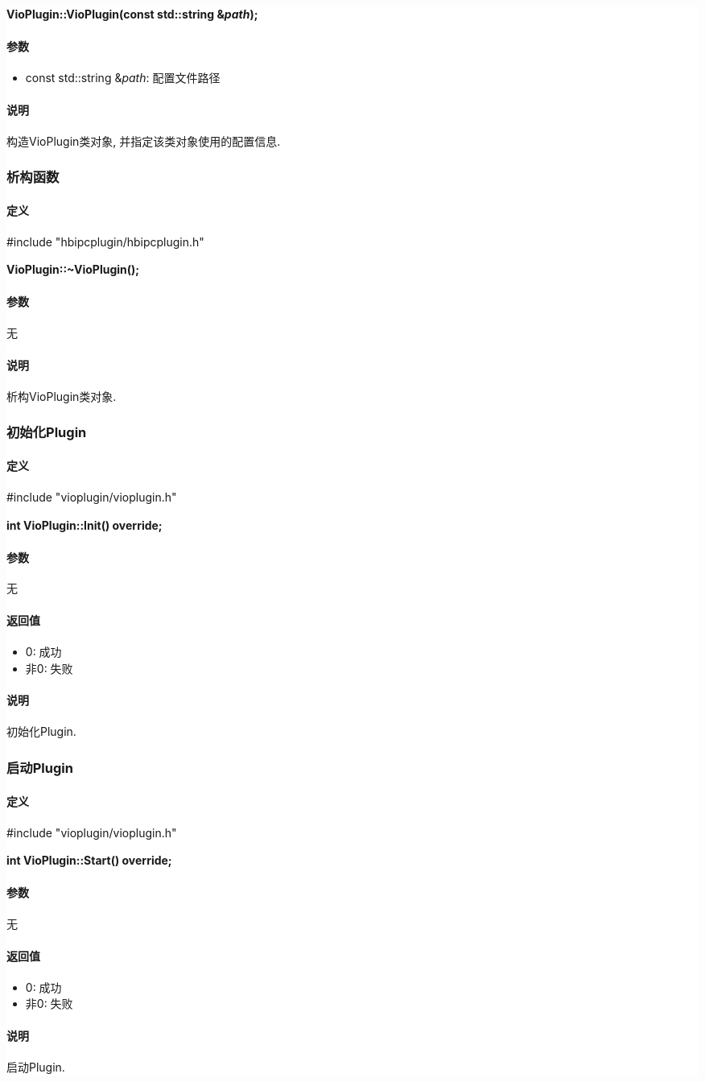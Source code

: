 **VioPlugin::VioPlugin(const std::string &*path*);**

#### 参数
+ const std::string &*path*: 配置文件路径

#### 说明
构造VioPlugin类对象, 并指定该类对象使用的配置信息.

### 析构函数
#### 定义
#include "hbipcplugin/hbipcplugin.h"

**VioPlugin::~VioPlugin();**

#### 参数
无

#### 说明
析构VioPlugin类对象.

### 初始化Plugin
#### 定义
#include "vioplugin/vioplugin.h"

**int VioPlugin::Init() override;**

#### 参数
无

#### 返回值
+ 0: 成功
+ 非0: 失败

#### 说明
初始化Plugin.

### 启动Plugin
#### 定义
#include "vioplugin/vioplugin.h"

**int VioPlugin::Start() override;**

#### 参数
无

#### 返回值
+ 0: 成功
+ 非0: 失败

#### 说明
启动Plugin.
